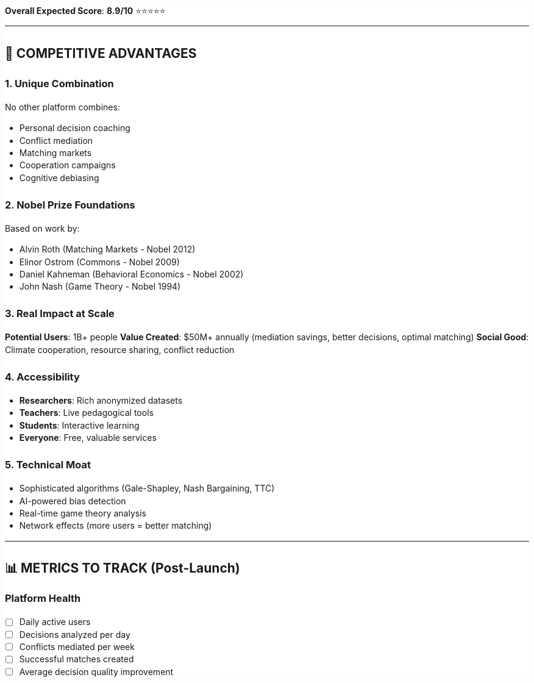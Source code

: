 **Overall Expected Score**: **8.9/10** ⭐⭐⭐⭐⭐

---

## 🎯 COMPETITIVE ADVANTAGES

### 1. **Unique Combination**
No other platform combines:
- Personal decision coaching
- Conflict mediation
- Matching markets
- Cooperation campaigns
- Cognitive debiasing

### 2. **Nobel Prize Foundations**
Based on work by:
- Alvin Roth (Matching Markets - Nobel 2012)
- Elinor Ostrom (Commons - Nobel 2009)
- Daniel Kahneman (Behavioral Economics - Nobel 2002)
- John Nash (Game Theory - Nobel 1994)

### 3. **Real Impact at Scale**
**Potential Users**: 1B+ people
**Value Created**: $50M+ annually (mediation savings, better decisions, optimal matching)
**Social Good**: Climate cooperation, resource sharing, conflict reduction

### 4. **Accessibility**
- **Researchers**: Rich anonymized datasets
- **Teachers**: Live pedagogical tools
- **Students**: Interactive learning
- **Everyone**: Free, valuable services

### 5. **Technical Moat**
- Sophisticated algorithms (Gale-Shapley, Nash Bargaining, TTC)
- AI-powered bias detection
- Real-time game theory analysis
- Network effects (more users = better matching)

---

## 📊 METRICS TO TRACK (Post-Launch)

### Platform Health
- [ ] Daily active users
- [ ] Decisions analyzed per day
- [ ] Conflicts mediated per week
- [ ] Successful matches created
- [ ] Average decision quality improvement
